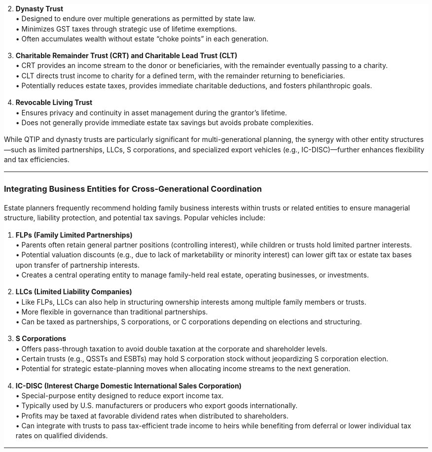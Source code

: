 2. **Dynasty Trust**  
   • Designed to endure over multiple generations as permitted by state law.  
   • Minimizes GST taxes through strategic use of lifetime exemptions.  
   • Often accumulates wealth without estate “choke points” in each generation.  

3. **Charitable Remainder Trust (CRT) and Charitable Lead Trust (CLT)**  
   • CRT provides an income stream to the donor or beneficiaries, with the remainder eventually passing to a charity.  
   • CLT directs trust income to charity for a defined term, with the remainder returning to beneficiaries.  
   • Potentially reduces estate taxes, provides immediate charitable deductions, and fosters philanthropic goals.

4. **Revocable Living Trust**  
   • Ensures privacy and continuity in asset management during the grantor’s lifetime.  
   • Does not generally provide immediate estate tax savings but avoids probate complexities.

While QTIP and dynasty trusts are particularly significant for multi-generational planning, the synergy with other entity structures—such as limited partnerships, LLCs, S corporations, and specialized export vehicles (e.g., IC-DISC)—further enhances flexibility and tax efficiencies.

---

### Integrating Business Entities for Cross-Generational Coordination

Estate planners frequently recommend holding family business interests within trusts or related entities to ensure managerial structure, liability protection, and potential tax savings. Popular vehicles include:

1. **FLPs (Family Limited Partnerships)**  
   • Parents often retain general partner positions (controlling interest), while children or trusts hold limited partner interests.  
   • Potential valuation discounts (e.g., due to lack of marketability or minority interest) can lower gift tax or estate tax bases upon transfer of partnership interests.  
   • Creates a central operating entity to manage family-held real estate, operating businesses, or investments.

2. **LLCs (Limited Liability Companies)**  
   • Like FLPs, LLCs can also help in structuring ownership interests among multiple family members or trusts.  
   • More flexible in governance than traditional partnerships.  
   • Can be taxed as partnerships, S corporations, or C corporations depending on elections and structuring.

3. **S Corporations**  
   • Offers pass-through taxation to avoid double taxation at the corporate and shareholder levels.  
   • Certain trusts (e.g., QSSTs and ESBTs) may hold S corporation stock without jeopardizing S corporation election.  
   • Potential for strategic estate-planning moves when allocating income streams to the next generation.

4. **IC-DISC (Interest Charge Domestic International Sales Corporation)**  
   • Special-purpose entity designed to reduce export income tax.  
   • Typically used by U.S. manufacturers or producers who export goods internationally.  
   • Profits may be taxed at favorable dividend rates when distributed to shareholders.  
   • Can integrate with trusts to pass tax-efficient trade income to heirs while benefiting from deferral or lower individual tax rates on qualified dividends.

---